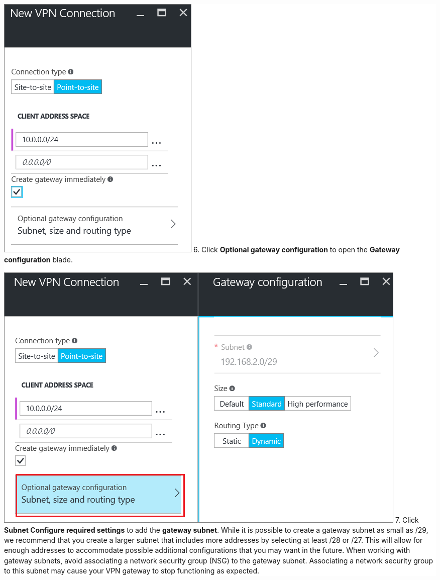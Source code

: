   ![Create gateway immediately](./media/vpn-gateway-howto-point-to-site-classic-azure-portal/creategwimm.png)
6. Click **Optional gateway configuration** to open the **Gateway configuration** blade.

  ![Click optional gateway configuration](./media/vpn-gateway-howto-point-to-site-classic-azure-portal/optsubnet125.png)
7. Click **Subnet Configure required settings** to add the **gateway subnet**. While it is possible to create a gateway subnet as small as /29, we recommend that you create a larger subnet that includes more addresses by selecting at least /28 or /27. This will allow for enough addresses to accommodate possible additional configurations that you may want in the future. When working with gateway subnets, avoid associating a network security group (NSG) to the gateway subnet. Associating a network security group to this subnet may cause your VPN gateway to stop functioning as expected.
